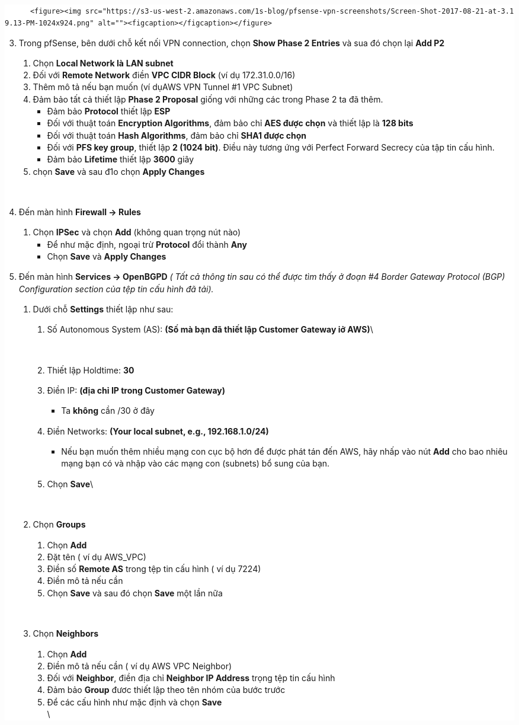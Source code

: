 
          <figure><img src="https://s3-us-west-2.amazonaws.com/1s-blog/pfsense-vpn-screenshots/Screen-Shot-2017-08-21-at-3.19.13-PM-1024x924.png" alt=""><figcaption></figcaption></figure>
   3.  Trong pfSense, bên dưới chỗ kết nối VPN connection, chọn **Show Phase 2 Entries** và sua đó chọn lại **Add P2**&#x20;

       1. Chọn **Local Network là** **LAN subnet**
       2. Đối với **Remote Network** điền **VPC CIDR Block** (ví dụ 172.31.0.0/16)
       3. Thêm mô tả nếu bạn muốn  (ví dụAWS VPN Tunnel #1 VPC Subnet)
       4. Đảm bảo tất cả thiết lập **Phase 2 Proposal** giống với những các trong Phase 2 ta đã thêm.
          * Đảm bảo **Protocol** thiết lập **ESP**
          * Đối với thuật toán **Encryption Algorithms**, đảm bảo chỉ **AES được chọn** và thiết lập là **128 bits**
          * Đối với thuật toán **Hash Algorithms**, đảm bảo chỉ **SHA1 được chọn**
          * Đối với **PFS key group**, thiết lập **2 (1024 bit)**. Điều này tương ứng với  Perfect Forward Secrecy của tập tin cấu hình.
          * Đảm bảo **Lifetime** thiết lập **3600** giây
       5. chọn **Save** và sau đ1o chọn **Apply Changes**



       <figure><img src="https://s3-us-west-2.amazonaws.com/1s-blog/pfsense-vpn-screenshots/Screen-Shot-2017-08-21-at-3.21.07-PM-1024x923.png" alt=""><figcaption></figcaption></figure>
4. Đến màn hình **Firewall -> Rules**&#x20;
   1. Chọn  **IPSec** và chọn **Add** (không quan trọng nút nào)
      * Để như mặc định, ngoại trừ **Protocol** đổi thành **Any**
      * Chọn **Save** và **Apply Changes**
5. Đến màn hình **Services -> OpenBGPD** _( Tất cả thông tin sau có thể được tìm thấy ở đoạn   #4 Border Gateway Protocol (BGP) Configuration section của tệp tin cấu hình đã tải)._
   1. &#x20;Dưới chỗ **Settings** thiết lập như sau:
      1.  Số Autonomous System (AS): **(Số mà bạn đã thiết lập Customer Gateway iở AWS)**\


          <figure><img src="https://s3-us-west-2.amazonaws.com/1s-blog/pfsense-vpn-screenshots/Screen-Shot-2017-08-21-at-3.22.28-PM-1024x421.png" alt=""><figcaption></figcaption></figure>
      2. Thiết lập Holdtime: **30**
      3. Điền IP: **(địa chỉ IP trong Customer Gateway)**
         * Ta **không** cần /30 ở đây
      4. Điền Networks: **(Your local subnet, e.g., 192.168.1.0/24)**
         * Nếu bạn muốn thêm nhiều mạng con cục bộ hơn để được phát tán đến AWS, hãy nhấp vào nút **Add** cho bao nhiêu mạng bạn có và nhập vào các mạng con (subnets) bổ sung của bạn.
      5.  Chọn **Save**\


          <figure><img src="https://s3-us-west-2.amazonaws.com/1s-blog/pfsense-vpn-screenshots/Screen-Shot-2017-08-21-at-3.24.33-PM-1024x823.png" alt=""><figcaption></figcaption></figure>
   2.  Chọn **Groups**

       1. Chọn **Add**
       2. Đặt tên ( ví dụ AWS\_VPC)
       3. Điền số **Remote AS** trong tệp tin cấu hình ( ví dụ 7224)
       4. Điền mô tả nếu cần
       5. Chọn **Save** và sau đó chọn **Save** một lần nữa



       <figure><img src="https://s3-us-west-2.amazonaws.com/1s-blog/pfsense-vpn-screenshots/Screen-Shot-2017-08-21-at-3.23.07-PM-1024x587.png" alt=""><figcaption></figcaption></figure>
   3. Chọn **Neighbors**
      1. Chọn **Add**
      2. Điền mô tả nếu cần ( ví dụ AWS VPC Neighbor)
      3. Đối với **Neighbor**, điền địa chỉ **Neighbor IP Address**  trọng tệp tin cấu hình
      4. Đảm bảo **Group** đươc thiết lập theo tên nhóm của bước trước
      5.  Để các cấu hình như mặc định và chọn  **Save**\
          \
